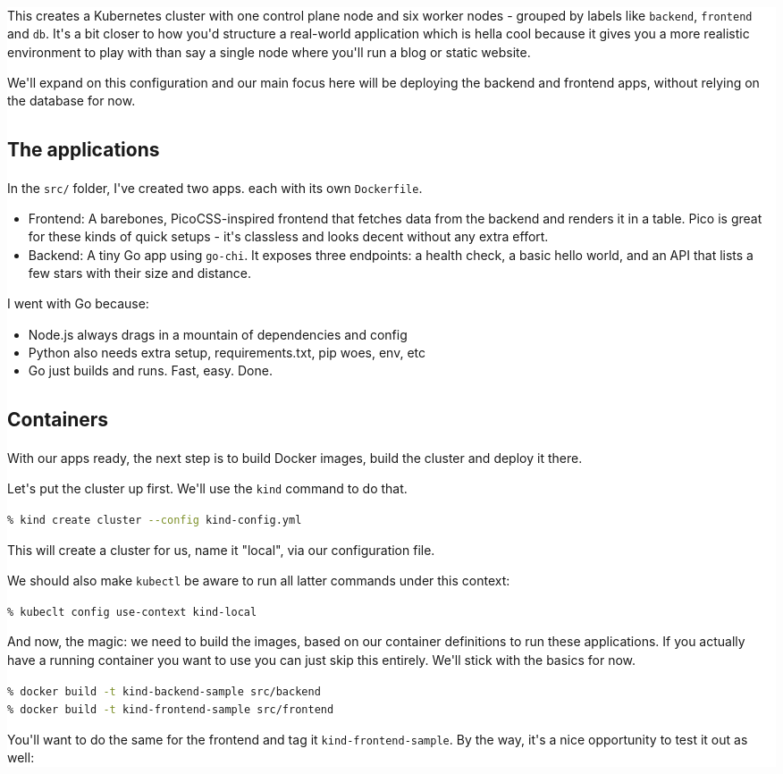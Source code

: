 This creates a Kubernetes cluster with one control plane node and six worker
nodes - grouped by labels like `backend`, `frontend` and `db`. It's a bit closer
to how you'd structure a real-world application which is hella cool because it
gives you a more realistic environment to play with than say a single node where
you'll run a blog or static website.

We'll expand on this configuration and our main focus here will be deploying the
backend and frontend apps, without relying on the database for now.

## The applications

In the `src/` folder, I've created two apps. each with its own `Dockerfile`.

- Frontend: A barebones, PicoCSS-inspired frontend that fetches data from the
  backend and renders it in a table. Pico is great for these kinds of quick
  setups - it's classless and looks decent without any extra effort.
- Backend: A tiny Go app using `go-chi`. It exposes three endpoints: a health
  check, a basic hello world, and an API that lists a few stars with their size
  and distance.

I went with Go because:

- Node.js always drags in a mountain of dependencies and config
- Python also needs extra setup, requirements.txt, pip woes, env, etc
- Go just builds and runs. Fast, easy. Done.


## Containers

With our apps ready, the next step is to build Docker images, build the cluster
and deploy it there.

Let's put the cluster up first. We'll use the `kind` command to do that.

```bash
% kind create cluster --config kind-config.yml
```

This will create a cluster for us, name it "local", via our configuration file.

We should also make `kubectl` be aware to run all latter commands under this
context:

```
% kubeclt config use-context kind-local
```

And now, the magic: we need to build the images, based on our container
definitions to run these applications. If you actually have a running container
you want to use you can just skip this entirely. We'll stick with the basics for
now.

```bash
% docker build -t kind-backend-sample src/backend
% docker build -t kind-frontend-sample src/frontend
```

You'll want to do the same for the frontend and tag it `kind-frontend-sample`.
By the way, it's a nice opportunity to test it out as well:
